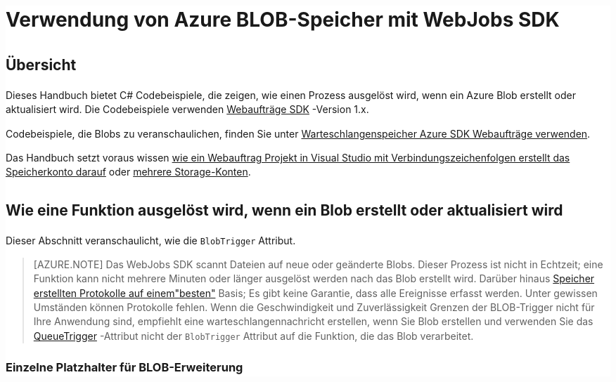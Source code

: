 <properties 
    pageTitle="Verwendung von Azure BLOB-Speicher mit WebJobs SDK" 
    description="Informationen Sie zum Azure BLOB-Speicher WebJobs SDK verwenden. Einen Prozess ausgelöst wird, wenn ein neues Blob in einem Container angezeigt und 'Gift Blobs' behandeln." 
    services="app-service\web, storage" 
    documentationCenter=".net" 
    authors="tdykstra" 
    manager="wpickett" 
    editor=""/>

<tags 
    ms.service="app-service-web" 
    ms.workload="web" 
    ms.tgt_pltfrm="na" 
    ms.devlang="dotnet" 
    ms.topic="article" 
    ms.date="06/01/2016" 
    ms.author="tdykstra"/>

# <a name="how-to-use-azure-blob-storage-with-the-webjobs-sdk"></a>Verwendung von Azure BLOB-Speicher mit WebJobs SDK

## <a name="overview"></a>Übersicht

Dieses Handbuch bietet C# Codebeispiele, die zeigen, wie einen Prozess ausgelöst wird, wenn ein Azure Blob erstellt oder aktualisiert wird. Die Codebeispiele verwenden [Webaufträge SDK](websites-dotnet-webjobs-sdk.md) -Version 1.x.

Codebeispiele, die Blobs zu veranschaulichen, finden Sie unter [Warteschlangenspeicher Azure SDK Webaufträge verwenden](websites-dotnet-webjobs-sdk-storage-queues-how-to.md). 
        
Das Handbuch setzt voraus wissen [wie ein Webauftrag Projekt in Visual Studio mit Verbindungszeichenfolgen erstellt das Speicherkonto darauf](websites-dotnet-webjobs-sdk-get-started.md) oder [mehrere Storage-Konten](https://github.com/Azure/azure-webjobs-sdk/blob/master/test/Microsoft.Azure.WebJobs.Host.EndToEndTests/MultipleStorageAccountsEndToEndTests.cs).

## <a id="trigger"></a>Wie eine Funktion ausgelöst wird, wenn ein Blob erstellt oder aktualisiert wird

Dieser Abschnitt veranschaulicht, wie die `BlobTrigger` Attribut. 

> [AZURE.NOTE] Das WebJobs SDK scannt Dateien auf neue oder geänderte Blobs. Dieser Prozess ist nicht in Echtzeit; eine Funktion kann nicht mehrere Minuten oder länger ausgelöst werden nach das Blob erstellt wird. Darüber hinaus [Speicher erstellten Protokolle auf einem"besten"](https://msdn.microsoft.com/library/azure/hh343262.aspx) Basis; Es gibt keine Garantie, dass alle Ereignisse erfasst werden. Unter gewissen Umständen können Protokolle fehlen. Wenn die Geschwindigkeit und Zuverlässigkeit Grenzen der BLOB-Trigger nicht für Ihre Anwendung sind, empfiehlt eine warteschlangennachricht erstellen, wenn Sie Blob erstellen und verwenden Sie das [QueueTrigger](websites-dotnet-webjobs-sdk-storage-queues-how-to.md#trigger) -Attribut nicht der `BlobTrigger` Attribut auf die Funktion, die das Blob verarbeitet.

### <a name="single-placeholder-for-blob-name-with-extension"></a>Einzelne Platzhalter für BLOB-Erweiterung  
